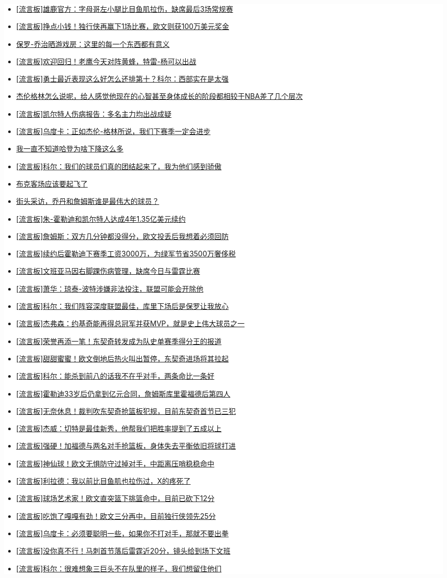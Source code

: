 + [[流言板]雄鹿官方：字母哥左小腿比目鱼肌拉伤，缺席最后3场常规赛](https://bbs.hupu.com/625703304.html)

+ [[流言板]挣点小钱！独行侠再赢下1场比赛，欧文则获100万美元奖金](https://bbs.hupu.com/625703265.html)

+ [保罗-乔治晒游戏房：这里的每一个东西都有意义](https://bbs.hupu.com/625703390.html)

+ [[流言板]欢迎回归！老鹰今天对阵黄蜂，特雷-杨可以出战](https://bbs.hupu.com/625703332.html)

+ [[流言板]勇士最近表现这么好怎么还排第十？科尔：西部实在是太强](https://bbs.hupu.com/625703370.html)

+ [杰伦格林怎么说呢，给人感觉他现在的心智甚至身体成长的阶段都相较于NBA差了几个层次](https://bbs.hupu.com/625702805.html)

+ [[流言板]凯尔特人伤病报告：多名主力均出战成疑](https://bbs.hupu.com/625703371.html)

+ [[流言板]乌度卡：正如杰伦-格林所说，我们下赛季一定会进步](https://bbs.hupu.com/625703380.html)

+ [我一直不知道哈登为啥下降这么多](https://bbs.hupu.com/625703183.html)

+ [[流言板]科尔：我们的球员们真的团结起来了，我为他们感到骄傲](https://bbs.hupu.com/625703399.html)

+ [布克客场应该要起飞了](https://bbs.hupu.com/625703305.html)

+ [街头采访，乔丹和詹姆斯谁是最伟大的球员？](https://bbs.hupu.com/625703115.html)

+ [[流言板]朱-霍勒迪和凯尔特人达成4年1.35亿美元续约](https://bbs.hupu.com/625703604.html)

+ [[流言板]詹姆斯：双方几分钟都没得分，欧文投丢后我想着必须回防](https://bbs.hupu.com/625703537.html)

+ [[流言板]续约后霍勒迪下赛季工资3000万，为绿军节省3500万奢侈税](https://bbs.hupu.com/625704038.html)

+ [[流言板]文班亚马因右脚踝伤病管理，缺席今日与雷霆比赛](https://bbs.hupu.com/625703945.html)

+ [[流言板]萧华：琼泰-波特涉嫌非法投注，联盟可能会开除他](https://bbs.hupu.com/625703778.html)

+ [[流言板]科尔：我们阵容深度联盟最佳，库里下场后是保罗让我放心](https://bbs.hupu.com/625703439.html)

+ [[流言板]杰弗森：约基奇能再得总冠军并获MVP，就是史上伟大球员之一](https://bbs.hupu.com/625703813.html)

+ [[流言板]荣誉再添一笔！东契奇转发成为队史单赛季得分王的报道](https://bbs.hupu.com/625703679.html)

+ [[流言板]甜甜蜜蜜！欧文倒地后热火叫出暂停，东契奇进场将其拉起](https://bbs.hupu.com/625704156.html)

+ [[流言板]科尔：能杀到前八的话我不在乎对手，两条命比一条好](https://bbs.hupu.com/625703466.html)

+ [[流言板]霍勒迪33岁后仍拿到亿元合同，詹姆斯库里霍福德后第四人](https://bbs.hupu.com/625703868.html)

+ [[流言板]无奈休息！裁判吹东契奇抢篮板犯规，目前东契奇首节已三犯](https://bbs.hupu.com/625703927.html)

+ [[流言板]杰威：切特是最佳新秀，他帮我们把胜率提到了五成以上](https://bbs.hupu.com/625703596.html)

+ [[流言板]强硬！加福德与两名对手抢篮板，身体失去平衡依旧将球打进](https://bbs.hupu.com/625704247.html)

+ [[流言板]神仙球！欧文无惧防守过掉对手，中距离压哨稳稳命中](https://bbs.hupu.com/625704003.html)

+ [[流言板]利拉德：我以前比目鱼肌也拉伤过，X的疼死了](https://bbs.hupu.com/625703436.html)

+ [[流言板]球场艺术家！欧文直突篮下挑篮命中，目前已砍下12分](https://bbs.hupu.com/625704066.html)

+ [[流言板]吃饱了嘎嘎有劲！欧文三分再中，目前独行侠领先25分](https://bbs.hupu.com/625704358.html)

+ [[流言板]乌度卡：必须要聪明一些，如果你不打对手，那就不要出拳](https://bbs.hupu.com/625704242.html)

+ [[流言板]没你真不行！马刺首节落后雷霆近20分，镜头给到场下文班](https://bbs.hupu.com/625704291.html)

+ [[流言板]科尔：很难想象三巨头不在队里的样子，我们想留住他们](https://bbs.hupu.com/625703420.html)
